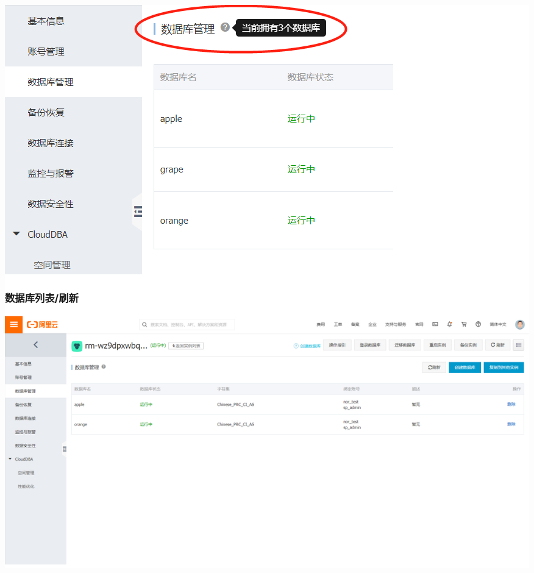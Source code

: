 ![image-20191220182351198](readme.assets/image-20191220182351198.png)



### 数据库列表/刷新

![image-20191128193255352](readme.assets/image-20191128193255352.png)


